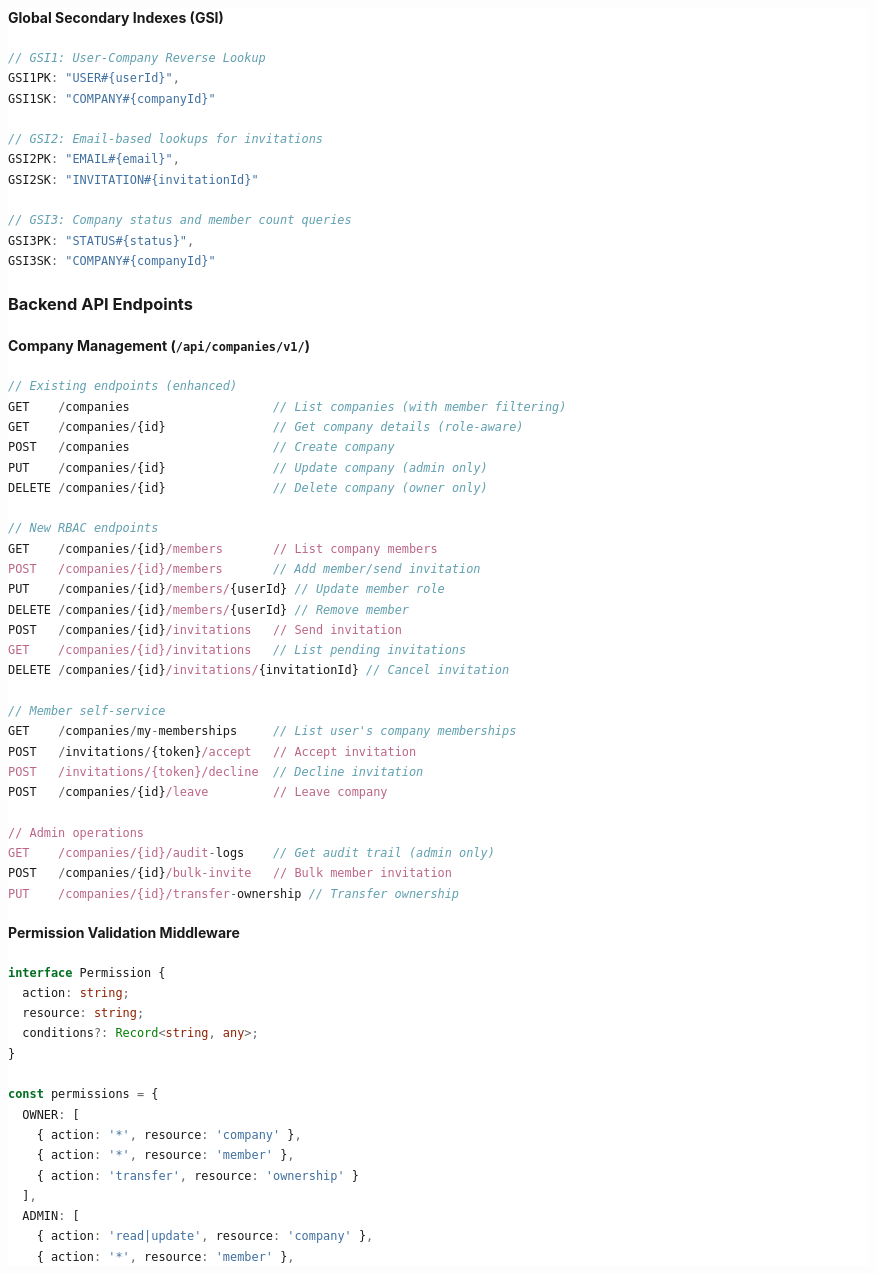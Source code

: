 #### Global Secondary Indexes (GSI)
```typescript
// GSI1: User-Company Reverse Lookup
GSI1PK: "USER#{userId}",
GSI1SK: "COMPANY#{companyId}"

// GSI2: Email-based lookups for invitations
GSI2PK: "EMAIL#{email}",
GSI2SK: "INVITATION#{invitationId}"

// GSI3: Company status and member count queries
GSI3PK: "STATUS#{status}",
GSI3SK: "COMPANY#{companyId}"
```

### Backend API Endpoints

#### Company Management (`/api/companies/v1/`)
```typescript
// Existing endpoints (enhanced)
GET    /companies                    // List companies (with member filtering)
GET    /companies/{id}               // Get company details (role-aware)
POST   /companies                    // Create company
PUT    /companies/{id}               // Update company (admin only)
DELETE /companies/{id}               // Delete company (owner only)

// New RBAC endpoints
GET    /companies/{id}/members       // List company members
POST   /companies/{id}/members       // Add member/send invitation
PUT    /companies/{id}/members/{userId} // Update member role
DELETE /companies/{id}/members/{userId} // Remove member
POST   /companies/{id}/invitations   // Send invitation
GET    /companies/{id}/invitations   // List pending invitations
DELETE /companies/{id}/invitations/{invitationId} // Cancel invitation

// Member self-service
GET    /companies/my-memberships     // List user's company memberships
POST   /invitations/{token}/accept   // Accept invitation
POST   /invitations/{token}/decline  // Decline invitation
POST   /companies/{id}/leave         // Leave company

// Admin operations
GET    /companies/{id}/audit-logs    // Get audit trail (admin only)
POST   /companies/{id}/bulk-invite   // Bulk member invitation
PUT    /companies/{id}/transfer-ownership // Transfer ownership
```

#### Permission Validation Middleware
```typescript
interface Permission {
  action: string;
  resource: string;
  conditions?: Record<string, any>;
}

const permissions = {
  OWNER: [
    { action: '*', resource: 'company' },
    { action: '*', resource: 'member' },
    { action: 'transfer', resource: 'ownership' }
  ],
  ADMIN: [
    { action: 'read|update', resource: 'company' },
    { action: '*', resource: 'member' },
```
